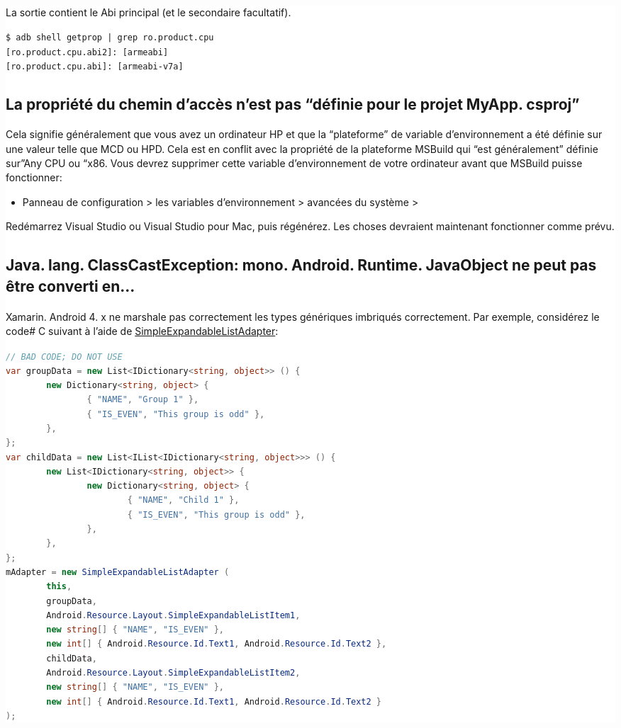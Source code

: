 La sortie contient le Abi principal (et le secondaire facultatif).

```shell
$ adb shell getprop | grep ro.product.cpu
[ro.product.cpu.abi2]: [armeabi]
[ro.product.cpu.abi]: [armeabi-v7a]
```

## <a name="the-outpath-property-is-not-set-for-project-ldquomyappcsprojrdquo"></a>La propriété du chemin d’accès n’est pas &ldquo;définie pour le projet MyApp. csproj&rdquo;

Cela signifie généralement que vous avez un ordinateur HP et que la &ldquo;plateforme&rdquo; de variable d’environnement a été définie sur une valeur telle que MCD ou HPD. Cela est en conflit avec la propriété de la plateforme MSBuild qui &ldquo;est généralement&rdquo; définie sur&rdquo;Any CPU ou &ldquo;x86. Vous devrez supprimer cette variable d’environnement de votre ordinateur avant que MSBuild puisse fonctionner:

-   Panneau de configuration > les variables d’environnement > avancées du système >

Redémarrez Visual Studio ou Visual Studio pour Mac, puis régénérez. Les choses devraient maintenant fonctionner comme prévu.

## <a name="javalangclasscastexception-monoandroidruntimejavaobject-cannot-be-cast-to"></a>Java. lang. ClassCastException: mono. Android. Runtime. JavaObject ne peut pas être converti en...

Xamarin. Android 4. x ne marshale pas correctement les types génériques imbriqués correctement. Par exemple, considérez le code\# C suivant à l’aide de [SimpleExpandableListAdapter](xref:Android.Widget.SimpleExpandableListAdapter):


```csharp
// BAD CODE; DO NOT USE
var groupData = new List<IDictionary<string, object>> () {
        new Dictionary<string, object> {
                { "NAME", "Group 1" },
                { "IS_EVEN", "This group is odd" },
        },
};
var childData = new List<IList<IDictionary<string, object>>> () {
        new List<IDictionary<string, object>> {
                new Dictionary<string, object> {
                        { "NAME", "Child 1" },
                        { "IS_EVEN", "This group is odd" },
                },
        },
};
mAdapter = new SimpleExpandableListAdapter (
        this,
        groupData,
        Android.Resource.Layout.SimpleExpandableListItem1,
        new string[] { "NAME", "IS_EVEN" },
        new int[] { Android.Resource.Id.Text1, Android.Resource.Id.Text2 },
        childData,
        Android.Resource.Layout.SimpleExpandableListItem2,
        new string[] { "NAME", "IS_EVEN" },
        new int[] { Android.Resource.Id.Text1, Android.Resource.Id.Text2 }
);
```


[bug]: https://github.com/xamarin/xamarin-android/wiki/Submitting-Bugs,-Feature-Requests,-and-Pull-Requests
